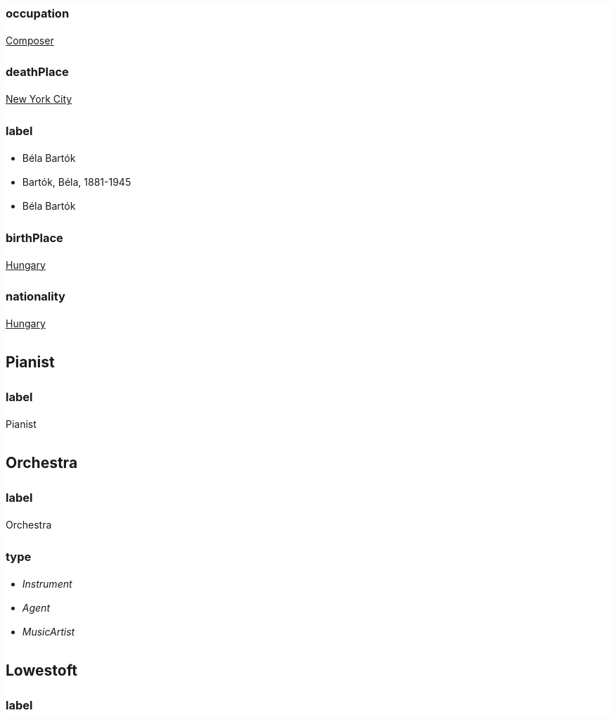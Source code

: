### occupation


[Composer](#Composer)

### deathPlace


[New York City](#New-York-City)

### label

 - Béla Bartók

 - Bartók, Béla, 1881-1945

 - Béla Bartók

### birthPlace


[Hungary](#Hungary)

### nationality


[Hungary](#Hungary)

## Pianist

### label


Pianist

## Orchestra

### label


Orchestra

### type

 - *Instrument*

 - *Agent*

 - *MusicArtist*

## Lowestoft

### label

